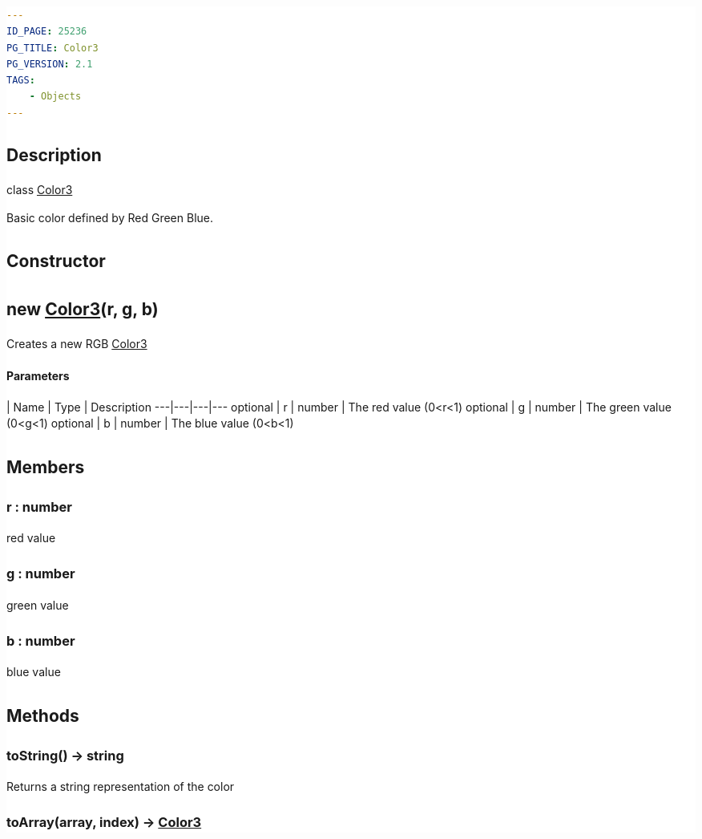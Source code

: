 ```yaml
---
ID_PAGE: 25236
PG_TITLE: Color3
PG_VERSION: 2.1
TAGS:
    - Objects
---
```

## Description

class [Color3](/classes/2.4/Color3)

Basic color defined by Red Green Blue.

## Constructor

## new [Color3](/classes/2.4/Color3)(r, g, b)

Creates a new RGB [Color3](/classes/2.4/Color3)

#### Parameters
 | Name | Type | Description
---|---|---|---
optional | r | number |    The red value (0&lt;r&lt;1)
optional | g | number |    The green value (0&lt;g&lt;1)
optional | b | number |    The blue value (0&lt;b&lt;1)
## Members

### r : number

red value

### g : number

green value

### b : number

blue value

## Methods

### toString() &rarr; string

Returns a string representation of the color
### toArray(array, index) &rarr; [Color3](/classes/2.4/Color3)
